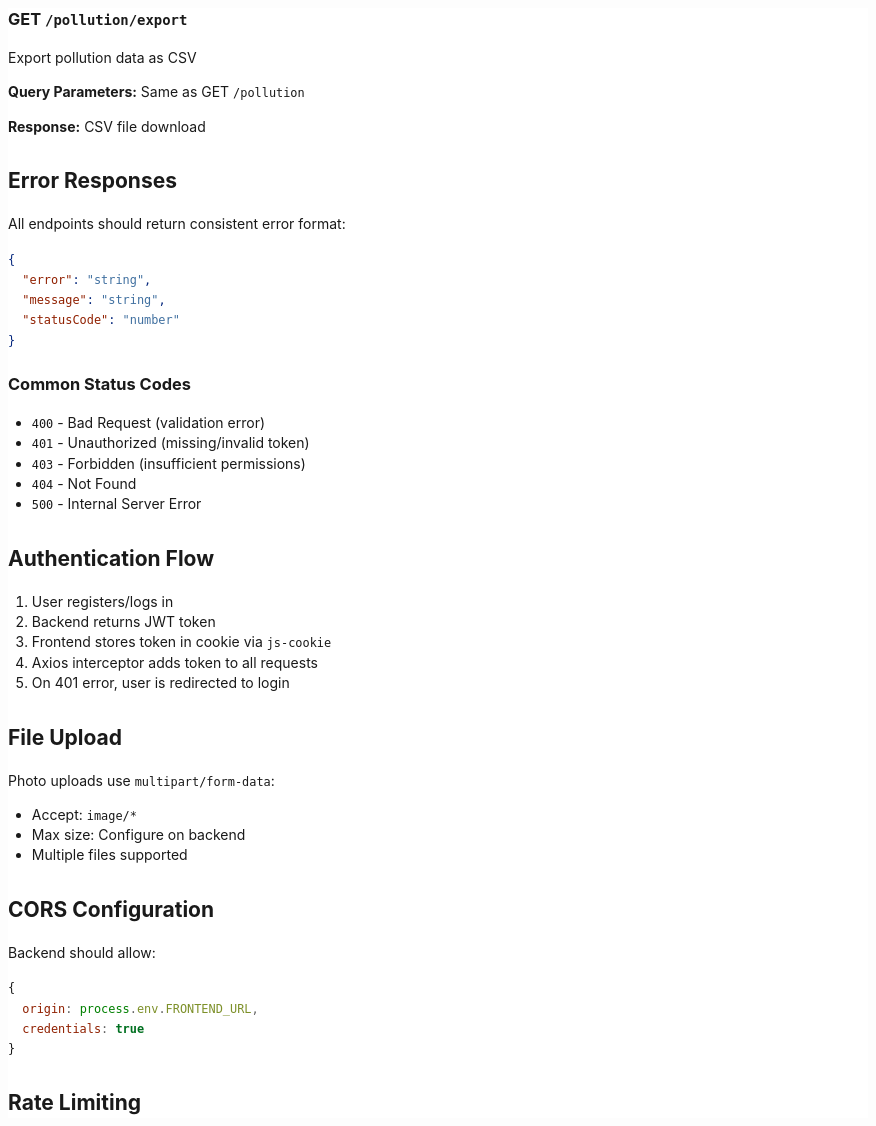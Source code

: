 ### GET `/pollution/export`
Export pollution data as CSV

**Query Parameters:** Same as GET `/pollution`

**Response:** CSV file download

## Error Responses

All endpoints should return consistent error format:

```json
{
  "error": "string",
  "message": "string",
  "statusCode": "number"
}
```

### Common Status Codes
- `400` - Bad Request (validation error)
- `401` - Unauthorized (missing/invalid token)
- `403` - Forbidden (insufficient permissions)
- `404` - Not Found
- `500` - Internal Server Error

## Authentication Flow

1. User registers/logs in
2. Backend returns JWT token
3. Frontend stores token in cookie via `js-cookie`
4. Axios interceptor adds token to all requests
5. On 401 error, user is redirected to login

## File Upload

Photo uploads use `multipart/form-data`:
- Accept: `image/*`
- Max size: Configure on backend
- Multiple files supported

## CORS Configuration

Backend should allow:
```javascript
{
  origin: process.env.FRONTEND_URL,
  credentials: true
}
```

## Rate Limiting
